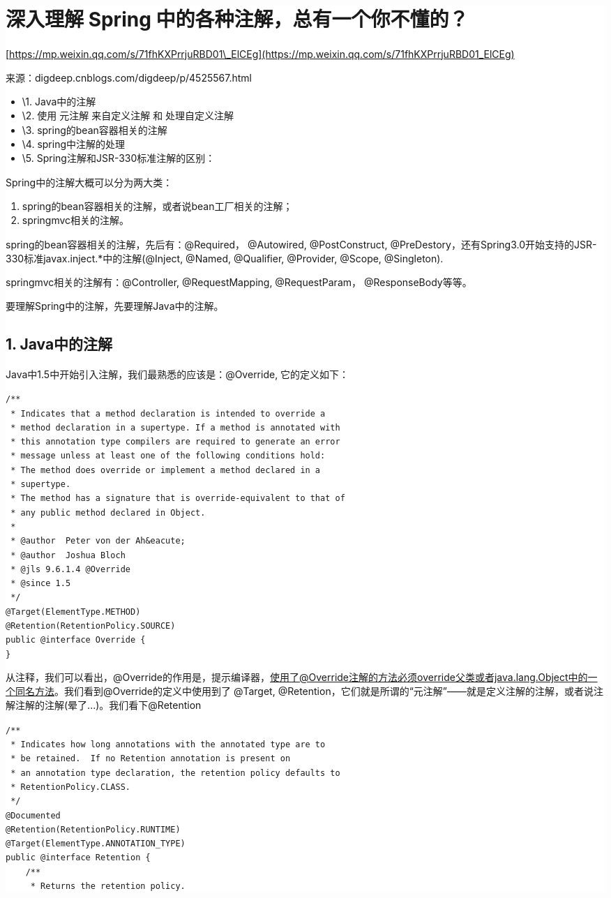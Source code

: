 # 深入理解 Spring 中的各种注解，总有一个你不懂的？

[https://mp.weixin.qq.com/s/71fhKXPrrjuRBD01\_ElCEg](https://mp.weixin.qq.com/s/71fhKXPrrjuRBD01_ElCEg)

来源：digdeep.cnblogs.com/digdeep/p/4525567.html

* \1. Java中的注解
* \2. 使用 元注解 来自定义注解 和 处理自定义注解
* \3. spring的bean容器相关的注解
* \4. spring中注解的处理
* \5. Spring注解和JSR-330标准注解的区别：

Spring中的注解大概可以分为两大类：

1. spring的bean容器相关的注解，或者说bean工厂相关的注解；
2. springmvc相关的注解。

spring的bean容器相关的注解，先后有：@Required， @Autowired, @PostConstruct, @PreDestory，还有Spring3.0开始支持的JSR-330标准javax.inject.\*中的注解\(@Inject, @Named, @Qualifier, @Provider, @Scope, @Singleton\).

springmvc相关的注解有：@Controller, @RequestMapping, @RequestParam， @ResponseBody等等。

要理解Spring中的注解，先要理解Java中的注解。

## 1. Java中的注解

Java中1.5中开始引入注解，我们最熟悉的应该是：@Override, 它的定义如下：

```text
/**
 * Indicates that a method declaration is intended to override a
 * method declaration in a supertype. If a method is annotated with
 * this annotation type compilers are required to generate an error
 * message unless at least one of the following conditions hold:
 * The method does override or implement a method declared in a
 * supertype.
 * The method has a signature that is override-equivalent to that of
 * any public method declared in Object.
 *
 * @author  Peter von der Ah&eacute;
 * @author  Joshua Bloch
 * @jls 9.6.1.4 @Override
 * @since 1.5
 */
@Target(ElementType.METHOD)
@Retention(RetentionPolicy.SOURCE)
public @interface Override {
}
```

从注释，我们可以看出，@Override的作用是，提示编译器，使用了@Override注解的方法必须override父类或者java.lang.Object中的一个同名方法。我们看到@Override的定义中使用到了 @Target, @Retention，它们就是所谓的“元注解”——就是定义注解的注解，或者说注解注解的注解\(晕了...\)。我们看下@Retention

```text
/**
 * Indicates how long annotations with the annotated type are to
 * be retained.  If no Retention annotation is present on
 * an annotation type declaration, the retention policy defaults to
 * RetentionPolicy.CLASS.
 */
@Documented
@Retention(RetentionPolicy.RUNTIME)
@Target(ElementType.ANNOTATION_TYPE)
public @interface Retention {
    /**
     * Returns the retention policy.
```